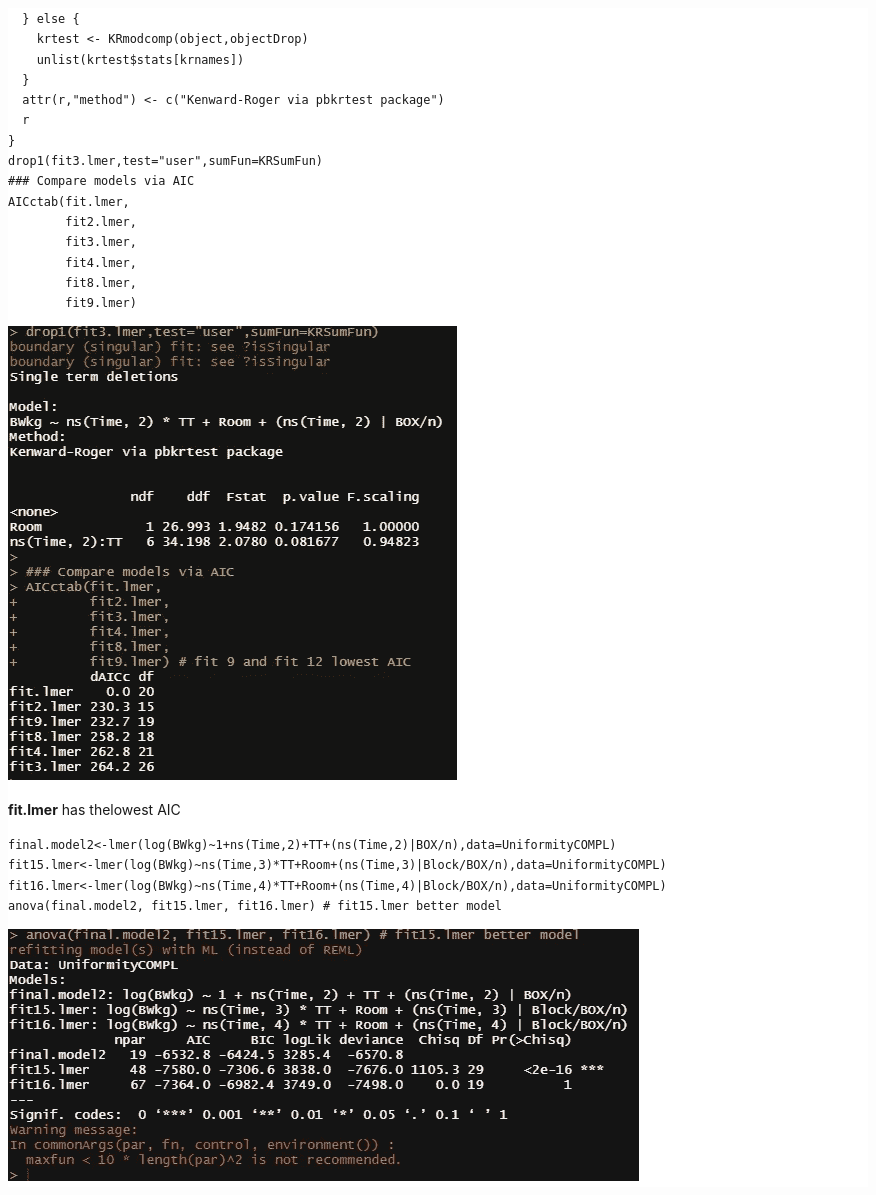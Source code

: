 ```
  } else {
    krtest <- KRmodcomp(object,objectDrop)
    unlist(krtest$stats[krnames])
  }
  attr(r,"method") <- c("Kenward-Roger via pbkrtest package")
  r
}
drop1(fit3.lmer,test="user",sumFun=KRSumFun)
### Compare models via AIC
AICctab(fit.lmer, 
        fit2.lmer, 
        fit3.lmer, 
        fit4.lmer,
        fit8.lmer,
        fit9.lmer) 
```

![](img/e4c098a85697186099c53c00c23ef722.png)

**fit.lmer** has thelowest AIC

```
final.model2<-lmer(log(BWkg)~1+ns(Time,2)+TT+(ns(Time,2)|BOX/n),data=UniformityCOMPL)
fit15.lmer<-lmer(log(BWkg)~ns(Time,3)*TT+Room+(ns(Time,3)|Block/BOX/n),data=UniformityCOMPL) 
fit16.lmer<-lmer(log(BWkg)~ns(Time,4)*TT+Room+(ns(Time,4)|Block/BOX/n),data=UniformityCOMPL) 
anova(final.model2, fit15.lmer, fit16.lmer) # fit15.lmer better model
```

![](img/cbf5db228729ce8dc866bdf6333fe90d.png)